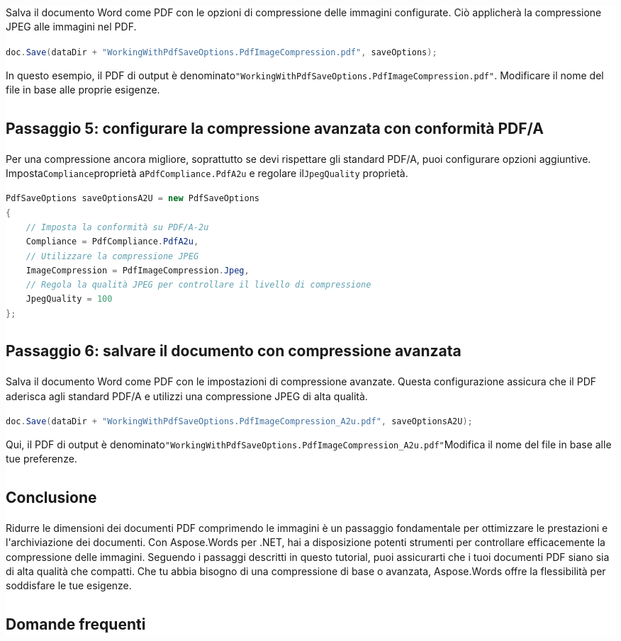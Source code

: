 Salva il documento Word come PDF con le opzioni di compressione delle immagini configurate. Ciò applicherà la compressione JPEG alle immagini nel PDF.

```csharp
doc.Save(dataDir + "WorkingWithPdfSaveOptions.PdfImageCompression.pdf", saveOptions);
```

 In questo esempio, il PDF di output è denominato`"WorkingWithPdfSaveOptions.PdfImageCompression.pdf"`. Modificare il nome del file in base alle proprie esigenze.

## Passaggio 5: configurare la compressione avanzata con conformità PDF/A

 Per una compressione ancora migliore, soprattutto se devi rispettare gli standard PDF/A, puoi configurare opzioni aggiuntive. Imposta`Compliance`proprietà a`PdfCompliance.PdfA2u` e regolare il`JpegQuality` proprietà.

```csharp
PdfSaveOptions saveOptionsA2U = new PdfSaveOptions
{
	// Imposta la conformità su PDF/A-2u
    Compliance = PdfCompliance.PdfA2u,
	// Utilizzare la compressione JPEG
    ImageCompression = PdfImageCompression.Jpeg,
	// Regola la qualità JPEG per controllare il livello di compressione
    JpegQuality = 100 
};
```

## Passaggio 6: salvare il documento con compressione avanzata

Salva il documento Word come PDF con le impostazioni di compressione avanzate. Questa configurazione assicura che il PDF aderisca agli standard PDF/A e utilizzi una compressione JPEG di alta qualità.

```csharp
doc.Save(dataDir + "WorkingWithPdfSaveOptions.PdfImageCompression_A2u.pdf", saveOptionsA2U);
```

 Qui, il PDF di output è denominato`"WorkingWithPdfSaveOptions.PdfImageCompression_A2u.pdf"`Modifica il nome del file in base alle tue preferenze.

## Conclusione

Ridurre le dimensioni dei documenti PDF comprimendo le immagini è un passaggio fondamentale per ottimizzare le prestazioni e l'archiviazione dei documenti. Con Aspose.Words per .NET, hai a disposizione potenti strumenti per controllare efficacemente la compressione delle immagini. Seguendo i passaggi descritti in questo tutorial, puoi assicurarti che i tuoi documenti PDF siano sia di alta qualità che compatti. Che tu abbia bisogno di una compressione di base o avanzata, Aspose.Words offre la flessibilità per soddisfare le tue esigenze.


## Domande frequenti
